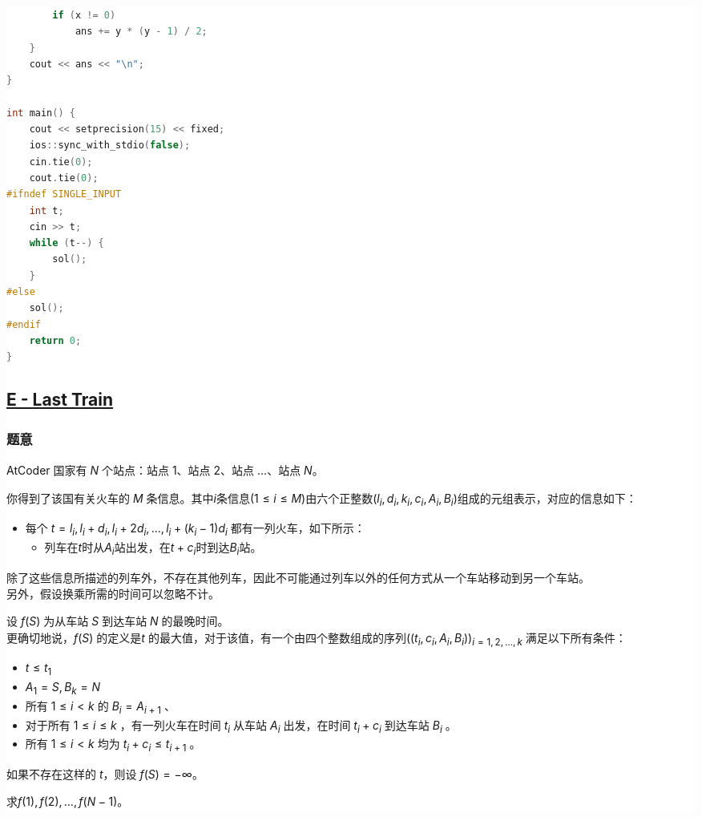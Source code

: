 ``` cpp
        if (x != 0)
            ans += y * (y - 1) / 2;
    }
    cout << ans << "\n";
}

int main() {
    cout << setprecision(15) << fixed;
    ios::sync_with_stdio(false);
    cin.tie(0);
    cout.tie(0);
#ifndef SINGLE_INPUT
    int t;
    cin >> t;
    while (t--) {
        sol();
    }
#else
    sol();
#endif
    return 0;
}
```

## [E - Last Train](https://atcoder.jp/contests/abc342/tasks/abc342_e)

### 题意

AtCoder 国家有 $N$ 个站点：站点 $1$、站点 $2$、站点 $\ldots$、站点 $N$。

你得到了该国有关火车的 $M$ 条信息。其中$i$条信息$(1\leq i\leq M)$由六个正整数$(l _ i,d _ i,k _ i,c _ i,A _ i,B _ i)$组成的元组表示，对应的信息如下：

- 每个 $t=l _ i,l _ i+d _ i,l _ i+2d _ i,\ldots,l _ i+(k _ i-1)d _ i$ 都有一列火车，如下所示：
    - 列车在$t$时从$A _ i$站出发，在$t+c _ i$时到达$B _ i$站。

除了这些信息所描述的列车外，不存在其他列车，因此不可能通过列车以外的任何方式从一个车站移动到另一个车站。  
另外，假设换乘所需的时间可以忽略不计。

设 $f(S)$ 为从车站 $S$ 到达车站 $N$ 的最晚时间。  
更确切地说，$f(S)$ 的定义是$t$ 的最大值，对于该值，有一个由四个整数组成的序列$\big((t _ i,c _ i,A _ i,B _ i)\big) _ {i=1,2,\ldots,k}$ 满足以下所有条件：

- $t\leq t _ 1$
- $A _ 1=S,B _ k=N$
- 所有 $1\leq i\lt k$ 的 $B _ i=A _ {i+1}$ 、
- 对于所有 $1\leq i\leq k$ ，有一列火车在时间 $t _ i$ 从车站 $A _ i$ 出发，在时间 $t _ i+c _ i$ 到达车站 $B _ i$ 。
- 所有 $1\leq i\lt k$ 均为 $t _ i+c _ i\leq t _ {i+1}$ 。

如果不存在这样的 $t$，则设 $f(S)=-\infty$。

求$f(1),f(2),\ldots,f(N-1)$。
